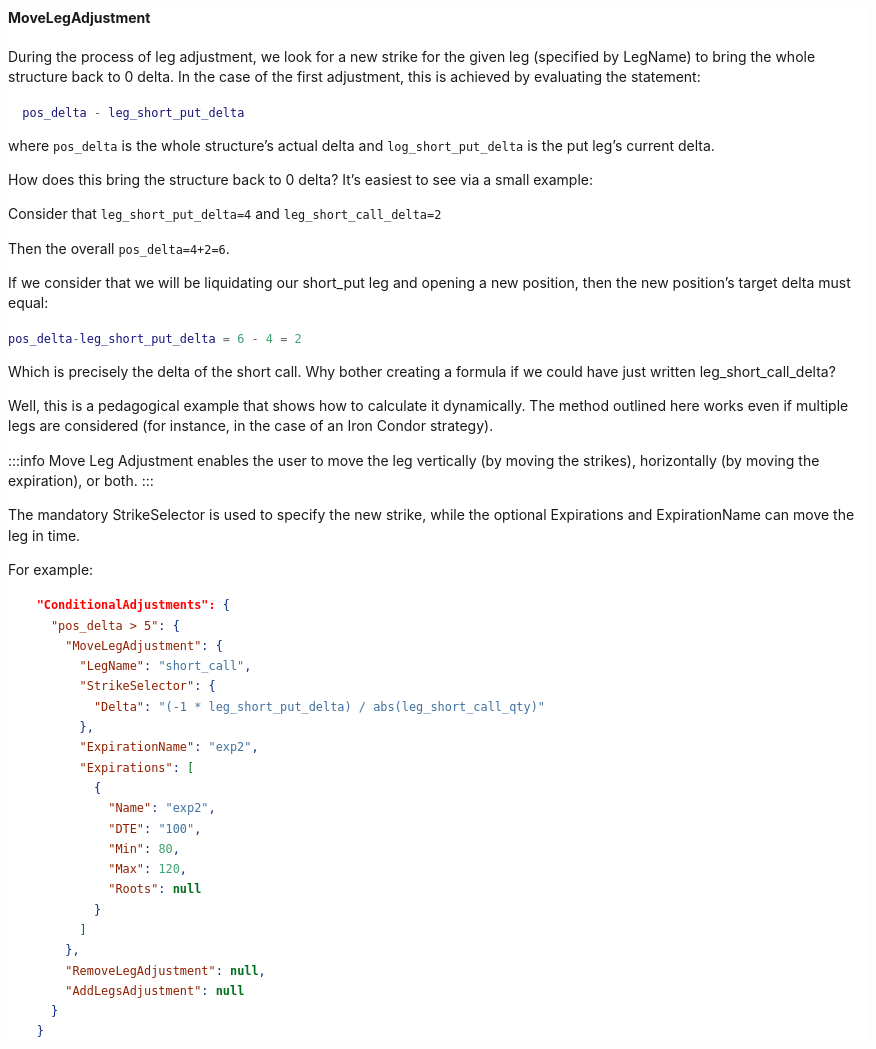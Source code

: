 
#### MoveLegAdjustment

During the process of leg adjustment, we look for a new strike for the given leg (specified by LegName) to bring the 
whole structure back to 0 delta. In the case of the first adjustment, this is achieved by evaluating the statement: 
```lua
  pos_delta - leg_short_put_delta
```
where `pos_delta` is the whole structure’s actual delta and `log_short_put_delta` is the put leg’s current delta.

How does this bring the structure back to 0 delta? 
It’s easiest to see via a small example:

Consider that `leg_short_put_delta=4` and `leg_short_call_delta=2`

Then the overall `pos_delta=4+2=6`.

If we consider that we will be liquidating our short_put leg and opening a new position, 
then the new position’s target delta must equal:
```lua
pos_delta-leg_short_put_delta = 6 - 4 = 2
```

Which is precisely the delta of the short call.
Why bother creating a formula if we could have just written leg_short_call_delta?

Well, this is a pedagogical example that shows how to calculate it dynamically. 
The method outlined here works even if multiple legs are considered (for instance, in the case of an Iron Condor strategy).

:::info
Move Leg Adjustment enables the user to move the leg vertically (by moving the strikes), horizontally (by moving the expiration), or both.
:::

The mandatory StrikeSelector is used to specify the new strike, while the optional Expirations and ExpirationName can move the leg in time. 

For example:

```json
    "ConditionalAdjustments": {
      "pos_delta > 5": {
        "MoveLegAdjustment": {
          "LegName": "short_call",
          "StrikeSelector": {
            "Delta": "(-1 * leg_short_put_delta) / abs(leg_short_call_qty)"
          },
          "ExpirationName": "exp2",
          "Expirations": [
            {
              "Name": "exp2",
              "DTE": "100",
              "Min": 80,
              "Max": 120,
              "Roots": null
            }
          ]
        },
        "RemoveLegAdjustment": null,
        "AddLegsAdjustment": null
      }
    }
```
